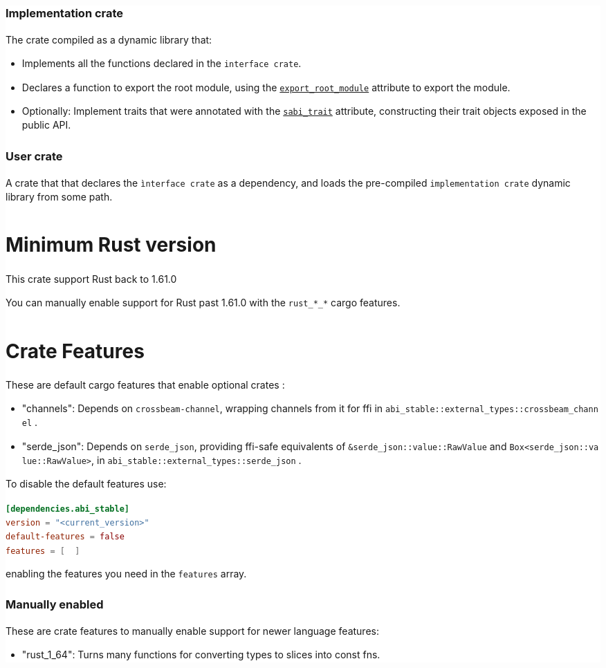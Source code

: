 
### Implementation crate

The crate compiled as a dynamic library that:

- Implements all the functions declared in the `interface crate`.

- Declares a function to export the root module,
    using the [`export_root_module`] attribute to export the module.

- Optionally:
    Implement traits that were annotated with the [`sabi_trait`] attribute,
    constructing their trait objects exposed in the public API.

### User crate

A crate that that declares the `ìnterface crate` as a dependency,
and loads the pre-compiled `implementation crate` dynamic library from some path.

# Minimum Rust version

This crate support Rust back to 1.61.0

You can manually enable support for Rust past 1.61.0 with the `rust_*_*` cargo features.

# Crate Features

These are default cargo features that enable optional crates :

- "channels":
    Depends on `crossbeam-channel`,
    wrapping channels from it for ffi in `abi_stable::external_types::crossbeam_channel` .

- "serde_json":
    Depends on `serde_json`,
    providing ffi-safe equivalents of 
    `&serde_json::value::RawValue` and `Box<serde_json::value::RawValue>`,
    in `abi_stable::external_types::serde_json` .


To disable the default features use:
```toml
[dependencies.abi_stable]
version = "<current_version>"
default-features = false
features = [  ]
```
enabling the features you need in the `features` array.


### Manually enabled

These are crate features to manually enable support for newer language features:

- "rust_1_64": Turns many functions for converting types to slices into const fns.


[crates-io]: https://crates.io/crates/abi_stable
[Documentation]: https://docs.rs/abi_stable
[`std_types`]: https://docs.rs/abi_stable/*/abi_stable/std_types/index.html
[`external_types`]: https://docs.rs/abi_stable/*/abi_stable/external_types/index.html
[prefix types]: https://docs.rs/abi_stable/*/abi_stable/docs/prefix_types/index.html
[Prefix types]: https://docs.rs/abi_stable/*/abi_stable/docs/prefix_types/index.html
[nonexhaustive enums]: https://docs.rs/abi_stable/*/abi_stable/docs/sabi_nonexhaustive/index.html
[Nonexhaustive enums]: https://docs.rs/abi_stable/*/abi_stable/docs/sabi_nonexhaustive/index.html
[library_evolution]: https://docs.rs/abi_stable/*/abi_stable/docs/library_evolution/index.html
[`NonExhaustive`]: https://docs.rs/abi_stable/*/abi_stable/nonexhaustive_enum/struct.NonExhaustive.html
[the readme]: https://github.com/rodrimati1992/abi_stable_crates/blob/master/readme.md
[`RootModule`]: https://docs.rs/abi_stable/*/abi_stable/library/trait.RootModule.html
[`StableAbi`]: https://docs.rs/abi_stable/*/abi_stable/abi_stability/stable_abi_trait/trait.StableAbi.html
[`sabi_trait`]: https://docs.rs/abi_stable/*/abi_stable/attr.sabi_trait.html
[Trait objects]: https://docs.rs/abi_stable/*/abi_stable/attr.sabi_trait.html
[`StableAbi` derive]: https://docs.rs/abi_stable/*/abi_stable/derive.StableAbi.html
[`DynTrait`]: https://docs.rs/abi_stable/*/abi_stable/struct.DynTrait.html
[Troubleshooting]: https://docs.rs/abi_stable/*/abi_stable/docs/troubleshooting/index.html
[Unsafe code guidelines]: https://docs.rs/abi_stable/*/abi_stable/docs/unsafe_code_guidelines/index.html
[`InterfaceType`]: https://docs.rs/abi_stable/*/abi_stable/trait.InterfaceType.html
[`export_root_module`]: https://docs.rs/abi_stable/*/abi_stable/attr.export_root_module.html